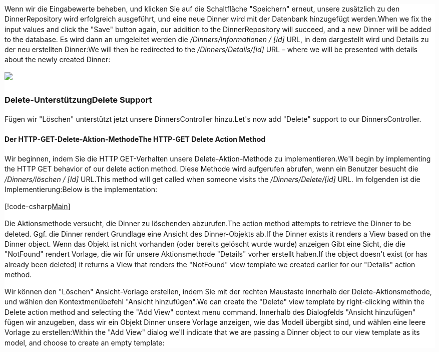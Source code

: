 <span data-ttu-id="18d0c-305">Wenn wir die Eingabewerte beheben, und klicken Sie auf die Schaltfläche "Speichern" erneut, unsere zusätzlich zu den DinnerRepository wird erfolgreich ausgeführt, und eine neue Dinner wird mit der Datenbank hinzugefügt werden.</span><span class="sxs-lookup"><span data-stu-id="18d0c-305">When we fix the input values and click the "Save" button again, our addition to the DinnerRepository will succeed, and a new Dinner will be added to the database.</span></span> <span data-ttu-id="18d0c-306">Es wird dann an umgeleitet werden die */Dinners/Informationen / [Id]* URL, in dem dargestellt wird und Details zu der neu erstellten Dinner:</span><span class="sxs-lookup"><span data-stu-id="18d0c-306">We will then be redirected to the */Dinners/Details/[id]* URL – where we will be presented with details about the newly created Dinner:</span></span>

![](provide-crud-create-read-update-delete-data-form-entry-support/_static/image16.png)

### <a name="delete-support"></a><span data-ttu-id="18d0c-307">Delete-Unterstützung</span><span class="sxs-lookup"><span data-stu-id="18d0c-307">Delete Support</span></span>

<span data-ttu-id="18d0c-308">Fügen wir "Löschen" unterstützt jetzt unsere DinnersController hinzu.</span><span class="sxs-lookup"><span data-stu-id="18d0c-308">Let's now add "Delete" support to our DinnersController.</span></span>

#### <a name="the-http-get-delete-action-method"></a><span data-ttu-id="18d0c-309">Der HTTP-GET-Delete-Aktion-Methode</span><span class="sxs-lookup"><span data-stu-id="18d0c-309">The HTTP-GET Delete Action Method</span></span>

<span data-ttu-id="18d0c-310">Wir beginnen, indem Sie die HTTP GET-Verhalten unsere Delete-Aktion-Methode zu implementieren.</span><span class="sxs-lookup"><span data-stu-id="18d0c-310">We'll begin by implementing the HTTP GET behavior of our delete action method.</span></span> <span data-ttu-id="18d0c-311">Diese Methode wird aufgerufen abrufen, wenn ein Benutzer besucht die */Dinners/löschen / [Id]* URL.</span><span class="sxs-lookup"><span data-stu-id="18d0c-311">This method will get called when someone visits the */Dinners/Delete/[id]* URL.</span></span> <span data-ttu-id="18d0c-312">Im folgenden ist die Implementierung:</span><span class="sxs-lookup"><span data-stu-id="18d0c-312">Below is the implementation:</span></span>

[!code-csharp[Main](provide-crud-create-read-update-delete-data-form-entry-support/samples/sample28.cs)]

<span data-ttu-id="18d0c-313">Die Aktionsmethode versucht, die Dinner zu löschenden abzurufen.</span><span class="sxs-lookup"><span data-stu-id="18d0c-313">The action method attempts to retrieve the Dinner to be deleted.</span></span> <span data-ttu-id="18d0c-314">Ggf. die Dinner rendert Grundlage eine Ansicht des Dinner-Objekts ab.</span><span class="sxs-lookup"><span data-stu-id="18d0c-314">If the Dinner exists it renders a View based on the Dinner object.</span></span> <span data-ttu-id="18d0c-315">Wenn das Objekt ist nicht vorhanden (oder bereits gelöscht wurde wurde) anzeigen Gibt eine Sicht, die die "NotFound" rendert Vorlage, die wir für unsere Aktionsmethode "Details" vorher erstellt haben.</span><span class="sxs-lookup"><span data-stu-id="18d0c-315">If the object doesn't exist (or has already been deleted) it returns a View that renders the "NotFound" view template we created earlier for our "Details" action method.</span></span>

<span data-ttu-id="18d0c-316">Wir können den "Löschen" Ansicht-Vorlage erstellen, indem Sie mit der rechten Maustaste innerhalb der Delete-Aktionsmethode, und wählen den Kontextmenübefehl "Ansicht hinzufügen".</span><span class="sxs-lookup"><span data-stu-id="18d0c-316">We can create the "Delete" view template by right-clicking within the Delete action method and selecting the "Add View" context menu command.</span></span> <span data-ttu-id="18d0c-317">Innerhalb des Dialogfelds "Ansicht hinzufügen" fügen wir anzugeben, dass wir ein Objekt Dinner unsere Vorlage anzeigen, wie das Modell übergibt sind, und wählen eine leere Vorlage zu erstellen:</span><span class="sxs-lookup"><span data-stu-id="18d0c-317">Within the "Add View" dialog we'll indicate that we are passing a Dinner object to our view template as its model, and choose to create an empty template:</span></span>
